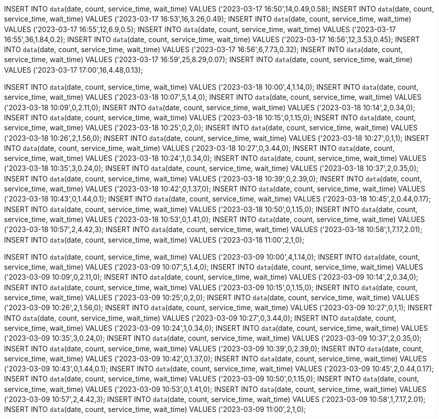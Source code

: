 INSERT INTO `data`(date, count, service_time, wait_time) VALUES ('2023-03-17 16:50',14,0.49,0.58);
INSERT INTO `data`(date, count, service_time, wait_time) VALUES ('2023-03-17 16:53',16,3.26,0.49);
INSERT INTO `data`(date, count, service_time, wait_time) VALUES ('2023-03-17 16:55',12,6.9,0.5);
INSERT INTO `data`(date, count, service_time, wait_time) VALUES ('2023-03-17 16:55',36,1.84,0.2);
INSERT INTO `data`(date, count, service_time, wait_time) VALUES ('2023-03-17 16:56',12,3.53,0.45);
INSERT INTO `data`(date, count, service_time, wait_time) VALUES ('2023-03-17 16:56',6,7.73,0.32);
INSERT INTO `data`(date, count, service_time, wait_time) VALUES ('2023-03-17 16:59',25,8.29,0.07);
INSERT INTO `data`(date, count, service_time, wait_time) VALUES ('2023-03-17 17:00',16,4.48,0.13);


INSERT INTO `data`(date, count, service_time, wait_time) VALUES ('2023-03-18 10:00',4,1.14,0);
INSERT INTO `data`(date, count, service_time, wait_time) VALUES ('2023-03-18 10:07',5,1.4,0);
INSERT INTO `data`(date, count, service_time, wait_time) VALUES ('2023-03-18 10:09',0,2.11,0);
INSERT INTO `data`(date, count, service_time, wait_time) VALUES ('2023-03-18 10:14',2,0.34,0);
INSERT INTO `data`(date, count, service_time, wait_time) VALUES ('2023-03-18 10:15',0,1.15,0);
INSERT INTO `data`(date, count, service_time, wait_time) VALUES ('2023-03-18 10:25',0,2,0);
INSERT INTO `data`(date, count, service_time, wait_time) VALUES ('2023-03-18 10:26',2,1.56,0);
INSERT INTO `data`(date, count, service_time, wait_time) VALUES ('2023-03-18 10:27',0,1,1);
INSERT INTO `data`(date, count, service_time, wait_time) VALUES ('2023-03-18 10:27',0,3.44,0);
INSERT INTO `data`(date, count, service_time, wait_time) VALUES ('2023-03-18 10:24',1,0.34,0);
INSERT INTO `data`(date, count, service_time, wait_time) VALUES ('2023-03-18 10:35',3,0.24,0);
INSERT INTO `data`(date, count, service_time, wait_time) VALUES ('2023-03-18 10:37',2,0.35,0);
INSERT INTO `data`(date, count, service_time, wait_time) VALUES ('2023-03-18 10:39',0,2.39,0);
INSERT INTO `data`(date, count, service_time, wait_time) VALUES ('2023-03-18 10:42',0,1.37,0);
INSERT INTO `data`(date, count, service_time, wait_time) VALUES ('2023-03-18 10:43',0,1.44,0.1);
INSERT INTO `data`(date, count, service_time, wait_time) VALUES ('2023-03-18 10:45',2,0.44,0.17);
INSERT INTO `data`(date, count, service_time, wait_time) VALUES ('2023-03-18 10:50',0,1.15,0);
INSERT INTO `data`(date, count, service_time, wait_time) VALUES ('2023-03-18 10:53',0,1.41,0);
INSERT INTO `data`(date, count, service_time, wait_time) VALUES ('2023-03-18 10:57',2,4.42,3);
INSERT INTO `data`(date, count, service_time, wait_time) VALUES ('2023-03-18 10:58',1,7.17,2.01);
INSERT INTO `data`(date, count, service_time, wait_time) VALUES ('2023-03-18 11:00',2,1,0);


INSERT INTO `data`(date, count, service_time, wait_time) VALUES ('2023-03-09 10:00',4,1.14,0);
INSERT INTO `data`(date, count, service_time, wait_time) VALUES ('2023-03-09 10:07',5,1.4,0);
INSERT INTO `data`(date, count, service_time, wait_time) VALUES ('2023-03-09 10:09',0,2.11,0);
INSERT INTO `data`(date, count, service_time, wait_time) VALUES ('2023-03-09 10:14',2,0.34,0);
INSERT INTO `data`(date, count, service_time, wait_time) VALUES ('2023-03-09 10:15',0,1.15,0);
INSERT INTO `data`(date, count, service_time, wait_time) VALUES ('2023-03-09 10:25',0,2,0);
INSERT INTO `data`(date, count, service_time, wait_time) VALUES ('2023-03-09 10:26',2,1.56,0);
INSERT INTO `data`(date, count, service_time, wait_time) VALUES ('2023-03-09 10:27',0,1,1);
INSERT INTO `data`(date, count, service_time, wait_time) VALUES ('2023-03-09 10:27',0,3.44,0);
INSERT INTO `data`(date, count, service_time, wait_time) VALUES ('2023-03-09 10:24',1,0.34,0);
INSERT INTO `data`(date, count, service_time, wait_time) VALUES ('2023-03-09 10:35',3,0.24,0);
INSERT INTO `data`(date, count, service_time, wait_time) VALUES ('2023-03-09 10:37',2,0.35,0);
INSERT INTO `data`(date, count, service_time, wait_time) VALUES ('2023-03-09 10:39',0,2.39,0);
INSERT INTO `data`(date, count, service_time, wait_time) VALUES ('2023-03-09 10:42',0,1.37,0);
INSERT INTO `data`(date, count, service_time, wait_time) VALUES ('2023-03-09 10:43',0,1.44,0.1);
INSERT INTO `data`(date, count, service_time, wait_time) VALUES ('2023-03-09 10:45',2,0.44,0.17);
INSERT INTO `data`(date, count, service_time, wait_time) VALUES ('2023-03-09 10:50',0,1.15,0);
INSERT INTO `data`(date, count, service_time, wait_time) VALUES ('2023-03-09 10:53',0,1.41,0);
INSERT INTO `data`(date, count, service_time, wait_time) VALUES ('2023-03-09 10:57',2,4.42,3);
INSERT INTO `data`(date, count, service_time, wait_time) VALUES ('2023-03-09 10:58',1,7.17,2.01);
INSERT INTO `data`(date, count, service_time, wait_time) VALUES ('2023-03-09 11:00',2,1,0);
